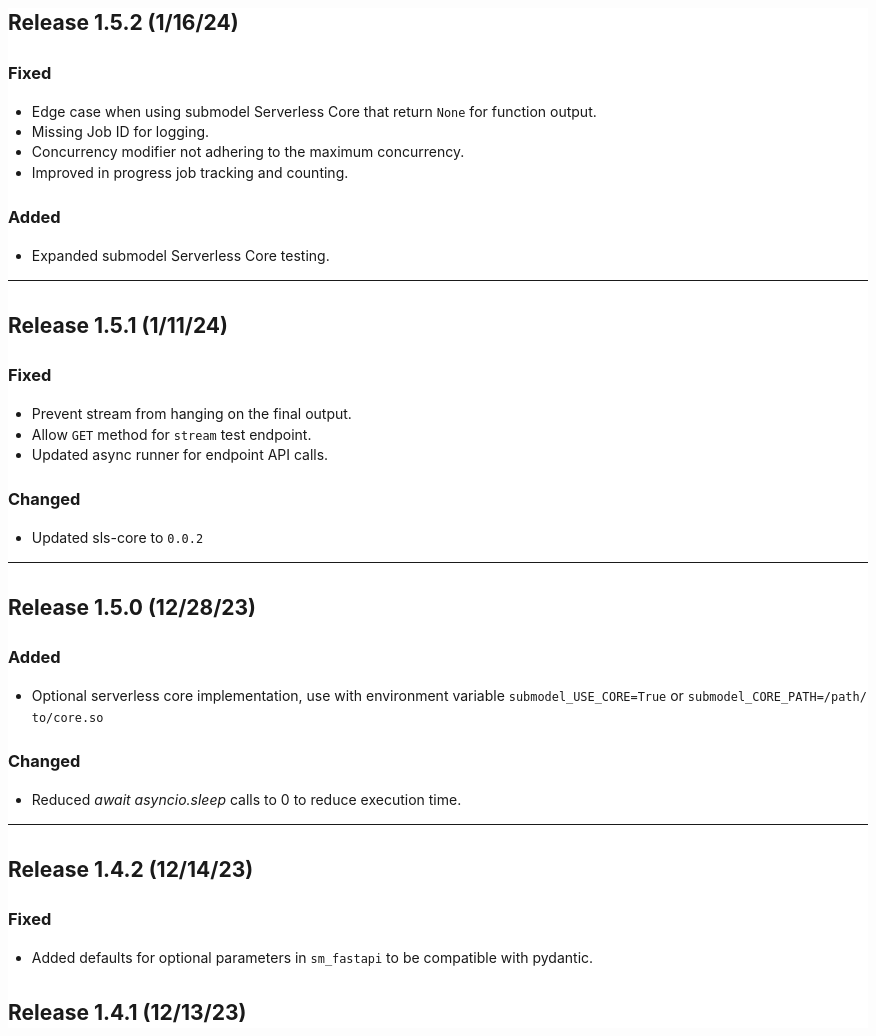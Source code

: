 
## Release 1.5.2 (1/16/24)

### Fixed

- Edge case when using submodel Serverless Core that return `None` for function output.
- Missing Job ID for logging.
- Concurrency modifier not adhering to the maximum concurrency.
- Improved in progress job tracking and counting.

### Added

- Expanded submodel Serverless Core testing.

---

## Release 1.5.1 (1/11/24)

### Fixed

- Prevent stream from hanging on the final output.
- Allow `GET` method for `stream` test endpoint.
- Updated async runner for endpoint API calls.

### Changed

- Updated sls-core to `0.0.2`

---

## Release 1.5.0 (12/28/23)

### Added

- Optional serverless core implementation, use with environment variable `submodel_USE_CORE=True` or `submodel_CORE_PATH=/path/to/core.so`

### Changed

- Reduced *await asyncio.sleep* calls to 0 to reduce execution time.

---

## Release 1.4.2 (12/14/23)

### Fixed

- Added defaults for optional parameters in `sm_fastapi` to be compatible with pydantic.

## Release 1.4.1 (12/13/23)
